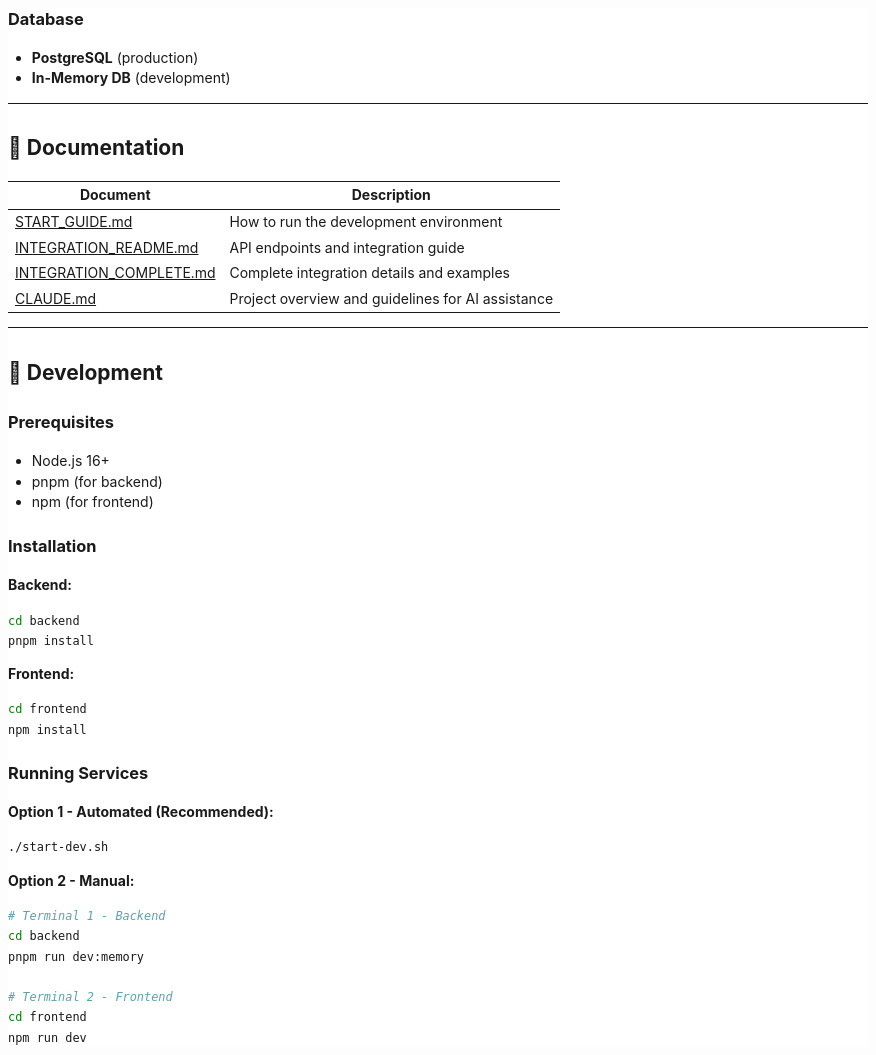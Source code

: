 ### Database
- **PostgreSQL** (production)
- **In-Memory DB** (development)

---

## 📖 Documentation

| Document | Description |
|----------|-------------|
| [START_GUIDE.md](START_GUIDE.md) | How to run the development environment |
| [INTEGRATION_README.md](INTEGRATION_README.md) | API endpoints and integration guide |
| [INTEGRATION_COMPLETE.md](INTEGRATION_COMPLETE.md) | Complete integration details and examples |
| [CLAUDE.md](CLAUDE.md) | Project overview and guidelines for AI assistance |

---

## 🔧 Development

### Prerequisites

- Node.js 16+
- pnpm (for backend)
- npm (for frontend)

### Installation

**Backend:**
```bash
cd backend
pnpm install
```

**Frontend:**
```bash
cd frontend
npm install
```

### Running Services

**Option 1 - Automated (Recommended):**
```bash
./start-dev.sh
```

**Option 2 - Manual:**
```bash
# Terminal 1 - Backend
cd backend
pnpm run dev:memory

# Terminal 2 - Frontend
cd frontend
npm run dev
```
